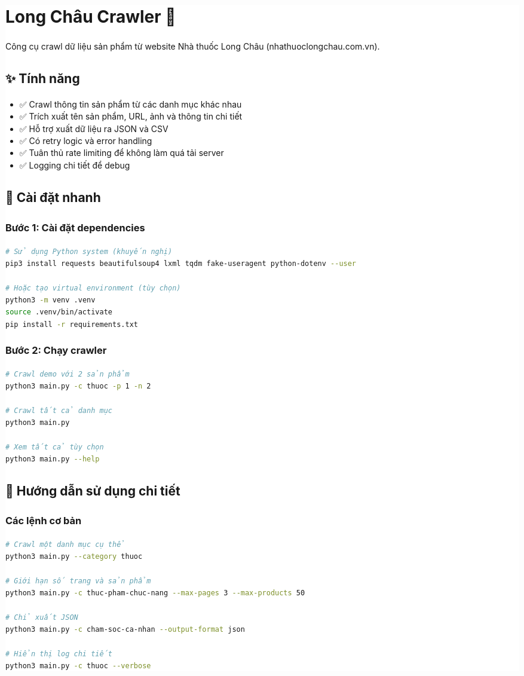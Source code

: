 # Long Châu Crawler 🏥

Công cụ crawl dữ liệu sản phẩm từ website Nhà thuốc Long Châu (nhathuoclongchau.com.vn).

## ✨ Tính năng

- ✅ Crawl thông tin sản phẩm từ các danh mục khác nhau
- ✅ Trích xuất tên sản phẩm, URL, ảnh và thông tin chi tiết
- ✅ Hỗ trợ xuất dữ liệu ra JSON và CSV
- ✅ Có retry logic và error handling
- ✅ Tuân thủ rate limiting để không làm quá tải server
- ✅ Logging chi tiết để debug

## 🚀 Cài đặt nhanh

### Bước 1: Cài đặt dependencies
```bash
# Sử dụng Python system (khuyến nghị)
pip3 install requests beautifulsoup4 lxml tqdm fake-useragent python-dotenv --user

# Hoặc tạo virtual environment (tùy chọn)
python3 -m venv .venv
source .venv/bin/activate
pip install -r requirements.txt
```

### Bước 2: Chạy crawler
```bash
# Crawl demo với 2 sản phẩm
python3 main.py -c thuoc -p 1 -n 2

# Crawl tất cả danh mục
python3 main.py

# Xem tất cả tùy chọn
python3 main.py --help
```

## 📖 Hướng dẫn sử dụng chi tiết

### Các lệnh cơ bản

```bash
# Crawl một danh mục cụ thể
python3 main.py --category thuoc

# Giới hạn số trang và sản phẩm
python3 main.py -c thuc-pham-chuc-nang --max-pages 3 --max-products 50

# Chỉ xuất JSON
python3 main.py -c cham-soc-ca-nhan --output-format json

# Hiển thị log chi tiết
python3 main.py -c thuoc --verbose
```
